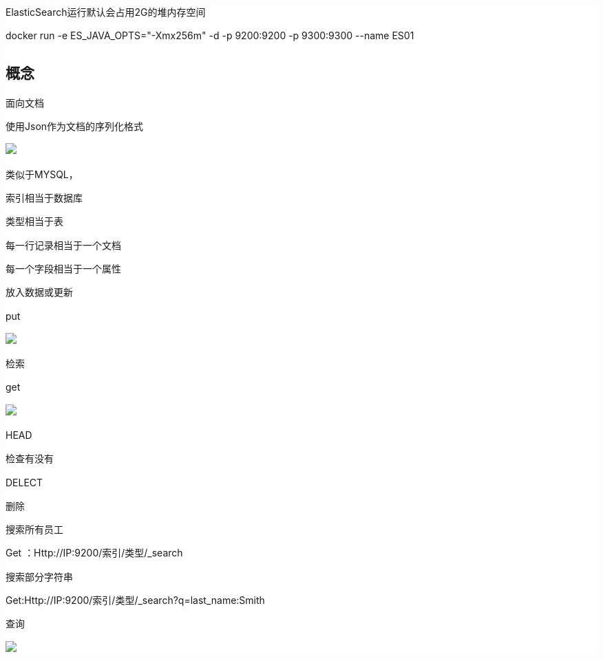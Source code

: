 ElasticSearch运行默认会占用2G的堆内存空间

docker run -e ES_JAVA_OPTS="-Xmx256m" -d -p 9200:9200 -p 9300:9300 --name ES01

## 概念

面向文档

使用Json作为文档的序列化格式

![](https://cdn.nlark.com/yuque/0/2021/png/21566525/1620484790275-accb493c-627d-4bbd-937c-ae00b1afe6c7.png)

  

类似于MYSQL，

索引相当于数据库

类型相当于表

每一行记录相当于一个文档

每一个字段相当于一个属性

  

放入数据或更新

put

![](https://cdn.nlark.com/yuque/0/2021/png/21566525/1620484790732-8ccc6f50-5094-4e0a-8633-4cc02fcd4d1a.png)

  

检索

get

![](https://cdn.nlark.com/yuque/0/2021/png/21566525/1620484791206-31113da2-ab80-4516-b630-8c1efefd607e.png)

  

HEAD

检查有没有

DELECT

删除

搜索所有员工

Get ：Http://IP:9200/索引/类型/_search

搜索部分字符串

Get:Http://IP:9200/索引/类型/_search?q=last_name:Smith

查询

![](https://cdn.nlark.com/yuque/0/2021/png/21566525/1620484791643-43062f23-57d4-44bd-918a-418be71b30b1.png)

  
